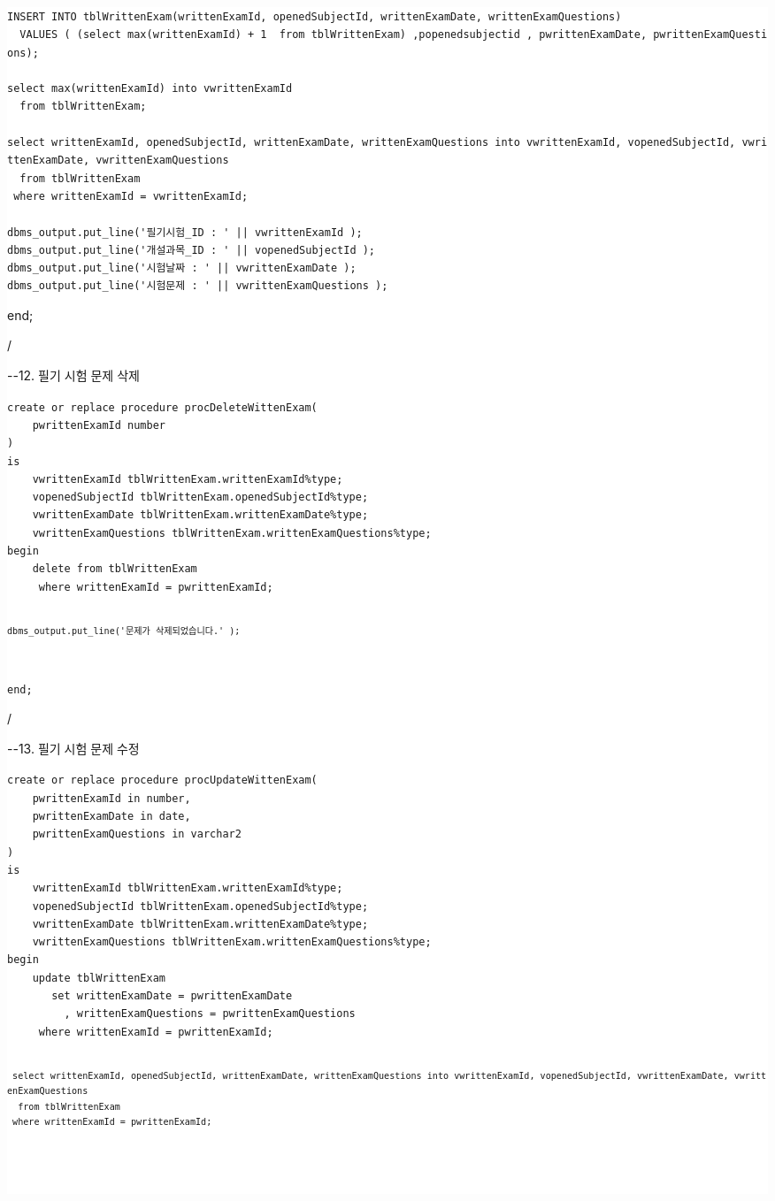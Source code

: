     INSERT INTO tblWrittenExam(writtenExamId, openedSubjectId, writtenExamDate, writtenExamQuestions)
      VALUES ( (select max(writtenExamId) + 1  from tblWrittenExam) ,popenedsubjectid , pwrittenExamDate, pwrittenExamQuestions);

    select max(writtenExamId) into vwrittenExamId
      from tblWrittenExam;

    select writtenExamId, openedSubjectId, writtenExamDate, writtenExamQuestions into vwrittenExamId, vopenedSubjectId, vwrittenExamDate, vwrittenExamQuestions
      from tblWrittenExam
     where writtenExamId = vwrittenExamId;

    dbms_output.put_line('필기시험_ID : ' || vwrittenExamId );
    dbms_output.put_line('개설과목_ID : ' || vopenedSubjectId );
    dbms_output.put_line('시험날짜 : ' || vwrittenExamDate );
    dbms_output.put_line('시험문제 : ' || vwrittenExamQuestions );


end;</code></pre><p>/</p>
<p>--12. 필기 시험 문제 삭제</p>
<pre><code>create or replace procedure procDeleteWittenExam(
    pwrittenExamId number
)
is
    vwrittenExamId tblWrittenExam.writtenExamId%type;
    vopenedSubjectId tblWrittenExam.openedSubjectId%type;
    vwrittenExamDate tblWrittenExam.writtenExamDate%type;
    vwrittenExamQuestions tblWrittenExam.writtenExamQuestions%type;
begin
    delete from tblWrittenExam 
     where writtenExamId = pwrittenExamId;

    dbms_output.put_line('문제가 삭제되었습니다.' );

end;</code></pre><p>/</p>
<p>--13. 필기 시험 문제 수정</p>
<pre><code>create or replace procedure procUpdateWittenExam(
    pwrittenExamId in number,
    pwrittenExamDate in date,
    pwrittenExamQuestions in varchar2
)
is
    vwrittenExamId tblWrittenExam.writtenExamId%type;
    vopenedSubjectId tblWrittenExam.openedSubjectId%type;
    vwrittenExamDate tblWrittenExam.writtenExamDate%type;
    vwrittenExamQuestions tblWrittenExam.writtenExamQuestions%type;
begin
    update tblWrittenExam 
       set writtenExamDate = pwrittenExamDate
         , writtenExamQuestions = pwrittenExamQuestions
     where writtenExamId = pwrittenExamId;

     select writtenExamId, openedSubjectId, writtenExamDate, writtenExamQuestions into vwrittenExamId, vopenedSubjectId, vwrittenExamDate, vwrittenExamQuestions
      from tblWrittenExam
     where writtenExamId = pwrittenExamId;

